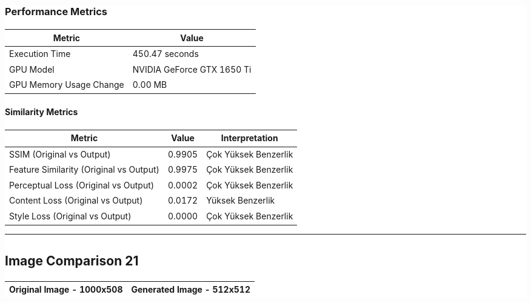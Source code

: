 ### Performance Metrics

| Metric | Value |
|--------|-------|
| Execution Time | 450.47 seconds |
| GPU Model | NVIDIA GeForce GTX 1650 Ti |
| GPU Memory Usage Change | 0.00 MB |

#### Similarity Metrics
| Metric | Value | Interpretation |
|--------|-------|----------------|
| SSIM (Original vs Output) | 0.9905 | Çok Yüksek Benzerlik |
| Feature Similarity (Original vs Output) | 0.9975 | Çok Yüksek Benzerlik |
| Perceptual Loss (Original vs Output) | 0.0002 | Çok Yüksek Benzerlik |
| Content Loss (Original vs Output) | 0.0172 | Yüksek Benzerlik |
| Style Loss (Original vs Output) | 0.0000 | Çok Yüksek Benzerlik |

---

## Image Comparison 21

| Original Image - **1000x508** | Generated Image - **512x512** |
|:--------------:|:---------------:|
